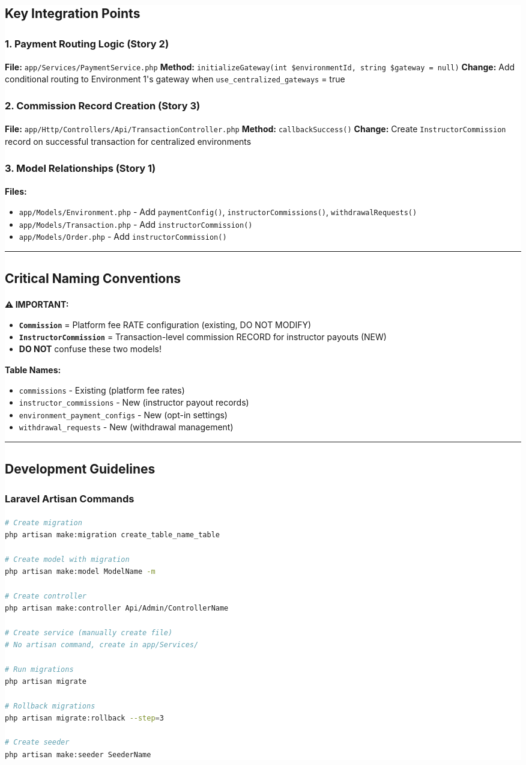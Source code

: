 ## Key Integration Points

### 1. Payment Routing Logic (Story 2)
**File:** `app/Services/PaymentService.php`
**Method:** `initializeGateway(int $environmentId, string $gateway = null)`
**Change:** Add conditional routing to Environment 1's gateway when `use_centralized_gateways` = true

### 2. Commission Record Creation (Story 3)
**File:** `app/Http/Controllers/Api/TransactionController.php`
**Method:** `callbackSuccess()`
**Change:** Create `InstructorCommission` record on successful transaction for centralized environments

### 3. Model Relationships (Story 1)
**Files:**
- `app/Models/Environment.php` - Add `paymentConfig()`, `instructorCommissions()`, `withdrawalRequests()`
- `app/Models/Transaction.php` - Add `instructorCommission()`
- `app/Models/Order.php` - Add `instructorCommission()`

---

## Critical Naming Conventions

**⚠️ IMPORTANT:**
- **`Commission`** = Platform fee RATE configuration (existing, DO NOT MODIFY)
- **`InstructorCommission`** = Transaction-level commission RECORD for instructor payouts (NEW)
- **DO NOT** confuse these two models!

**Table Names:**
- `commissions` - Existing (platform fee rates)
- `instructor_commissions` - New (instructor payout records)
- `environment_payment_configs` - New (opt-in settings)
- `withdrawal_requests` - New (withdrawal management)

---

## Development Guidelines

### Laravel Artisan Commands
```bash
# Create migration
php artisan make:migration create_table_name_table

# Create model with migration
php artisan make:model ModelName -m

# Create controller
php artisan make:controller Api/Admin/ControllerName

# Create service (manually create file)
# No artisan command, create in app/Services/

# Run migrations
php artisan migrate

# Rollback migrations
php artisan migrate:rollback --step=3

# Create seeder
php artisan make:seeder SeederName
```